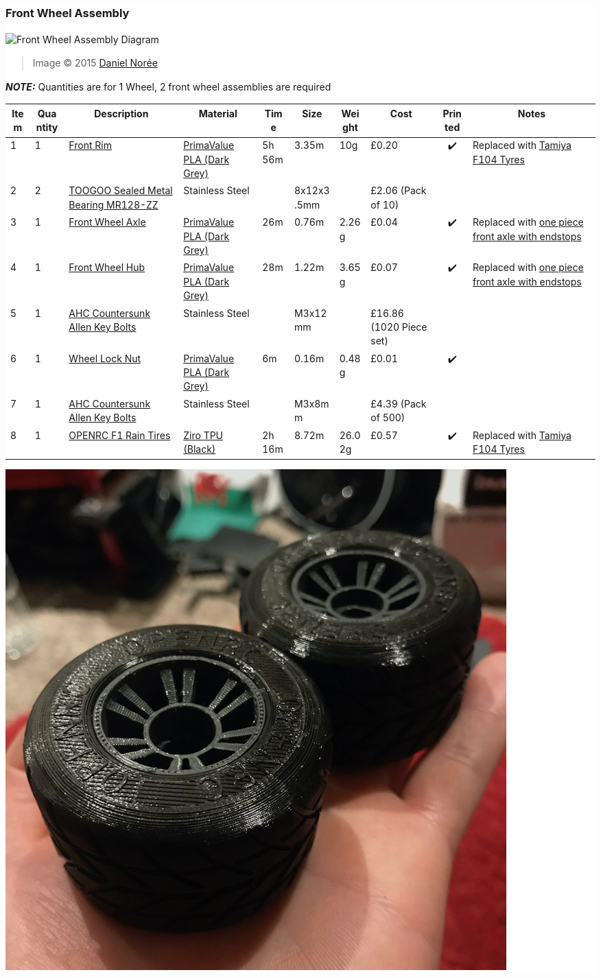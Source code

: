 ### Front Wheel Assembly

![Front Wheel Assembly Diagram](https://cdn.thingiverse.com/renders/e2/53/2b/53/72/Front_Wheel_Assembly_preview_featured.jpg)

> Image &copy; 2015 [Daniel Norée](https://danielnoree.com/)

**_NOTE:_** Quantities are for 1 Wheel, 2 front wheel assemblies are required

| Item | Quantity | Description                                                                            | Material                                                                   | Time   | Size       | Weight | Cost                    |      Printed       | Notes                                                                                         |
| ---- | -------- | -------------------------------------------------------------------------------------- | -------------------------------------------------------------------------- | ------ | ---------- | ------ | ----------------------- | :----------------: | --------------------------------------------------------------------------------------------- |
| 1    | 1        | [Front Rim](https://www.thingiverse.com/thing:1193309)                                 | [PrimaValue PLA (Dark Grey)](printer-filament.md#primavalue-pla-dark-grey) | 5h 56m | 3.35m      | 10g    | £0.20                   | :heavy_check_mark: | Replaced with [Tamiya F104 Tyres](#tamiya-f104-tyres)                                         |
| 2    | 2        | [TOOGOO Sealed Metal Bearing MR128-ZZ](https://www.amazon.co.uk/gp/product/B074364291) | Stainless Steel                                                            |        | 8x12x3.5mm |        | £2.06 (Pack of 10)      |                    |                                                                                               |
| 3    | 1        | [Front Wheel Axle](https://www.thingiverse.com/thing:1193309)                          | [PrimaValue PLA (Dark Grey)](printer-filament.md#primavalue-pla-dark-grey) | 26m    | 0.76m      | 2.26g  | £0.04                   | :heavy_check_mark: | Replaced with [one piece front axle with endstops](https://www.thingiverse.com/thing:2886038) |
| 4    | 1        | [Front Wheel Hub](https://www.thingiverse.com/thing:1193309)                           | [PrimaValue PLA (Dark Grey)](printer-filament.md#primavalue-pla-dark-grey) | 28m    | 1.22m      | 3.65g  | £0.07                   | :heavy_check_mark: | Replaced with [one piece front axle with endstops](https://www.thingiverse.com/thing:2886038) |
| 5    | 1        | [AHC Countersunk Allen Key Bolts](https://www.amazon.co.uk/gp/product/B00WMNMOLG)      | Stainless Steel                                                            |        | M3x12mm    |        | £16.86 (1020 Piece set) |                    |                                                                                               |
| 6    | 1        | [Wheel Lock Nut](https://www.thingiverse.com/thing:1193309)                            | [PrimaValue PLA (Dark Grey)](printer-filament.md#primavalue-pla-dark-grey) | 6m     | 0.16m      | 0.48g  | £0.01                   | :heavy_check_mark: |                                                                                               |
| 7    | 1        | [AHC Countersunk Allen Key Bolts](https://www.amazon.co.uk/gp/product/B00GR404L8)      | Stainless Steel                                                            |        | M3x8mm     |        | £4.39 (Pack of 500)     |                    |                                                                                               |
| 8    | 1        | [OPENRC F1 Rain Tires](https://www.thingiverse.com/thing:999257)                       | [Ziro TPU (Black)](printer-filament.md#ziro-tpu-black)                     | 2h 16m | 8.72m      | 26.02g | £0.57                   | :heavy_check_mark: | Replaced with [Tamiya F104 Tyres](#tamiya-f104-tyres)                                         |

![Front Tyres](https://github.com/mikepthomas/mikepthomas.github.io/raw/develop/src/img/openrc-f1/front-tyres.jpg)

